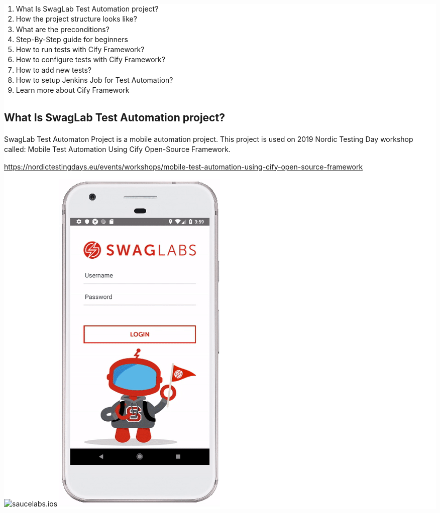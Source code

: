 1. What Is SwagLab Test Automation project?
1. How the project structure looks like?
1. What are the preconditions?
1. Step-By-Step guide for beginners
1. How to run tests with Cify Framework?
1. How to configure tests with Cify Framework?
1. How to add new tests?
1. How to setup Jenkins Job for Test Automation?
1. Learn more about Cify Framework

## What Is SwagLab Test Automation project?
SwagLab Test Automaton Project is a mobile automation project. This project is used on 2019 Nordic Testing Day workshop called: Mobile Test Automation Using Cify Open-Source Framework.
 
https://nordictestingdays.eu/events/workshops/mobile-test-automation-using-cify-open-source-framework
 
![saucelabs.ios](src/test/resources/introduction/ios-overview.gif) ![saucelabs.android](src/test/resources/introduction/android-overview.gif)
 